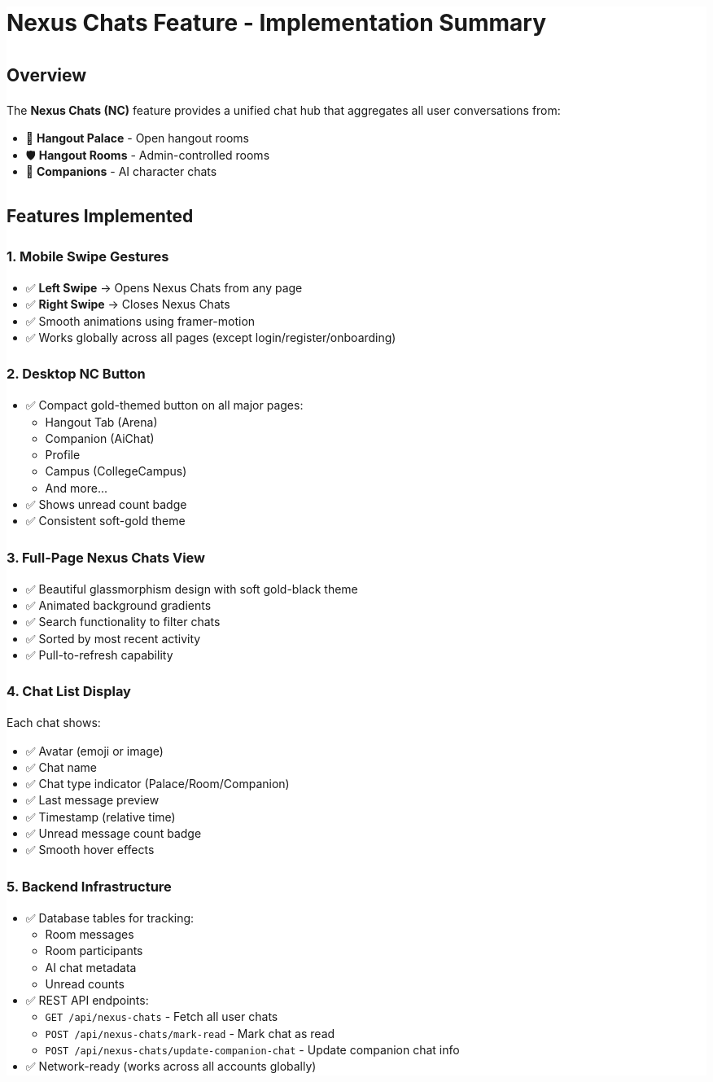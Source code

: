 # Nexus Chats Feature - Implementation Summary

## Overview
The **Nexus Chats (NC)** feature provides a unified chat hub that aggregates all user conversations from:
- 🏰 **Hangout Palace** - Open hangout rooms
- 🛡️ **Hangout Rooms** - Admin-controlled rooms
- 🤖 **Companions** - AI character chats

## Features Implemented

### 1. **Mobile Swipe Gestures**
- ✅ **Left Swipe** → Opens Nexus Chats from any page
- ✅ **Right Swipe** → Closes Nexus Chats
- ✅ Smooth animations using framer-motion
- ✅ Works globally across all pages (except login/register/onboarding)

### 2. **Desktop NC Button**
- ✅ Compact gold-themed button on all major pages:
  - Hangout Tab (Arena)
  - Companion (AiChat)
  - Profile
  - Campus (CollegeCampus)
  - And more...
- ✅ Shows unread count badge
- ✅ Consistent soft-gold theme

### 3. **Full-Page Nexus Chats View**
- ✅ Beautiful glassmorphism design with soft gold-black theme
- ✅ Animated background gradients
- ✅ Search functionality to filter chats
- ✅ Sorted by most recent activity
- ✅ Pull-to-refresh capability

### 4. **Chat List Display**
Each chat shows:
- ✅ Avatar (emoji or image)
- ✅ Chat name
- ✅ Chat type indicator (Palace/Room/Companion)
- ✅ Last message preview
- ✅ Timestamp (relative time)
- ✅ Unread message count badge
- ✅ Smooth hover effects

### 5. **Backend Infrastructure**
- ✅ Database tables for tracking:
  - Room messages
  - Room participants
  - AI chat metadata
  - Unread counts
- ✅ REST API endpoints:
  - `GET /api/nexus-chats` - Fetch all user chats
  - `POST /api/nexus-chats/mark-read` - Mark chat as read
  - `POST /api/nexus-chats/update-companion-chat` - Update companion chat info
- ✅ Network-ready (works across all accounts globally)
